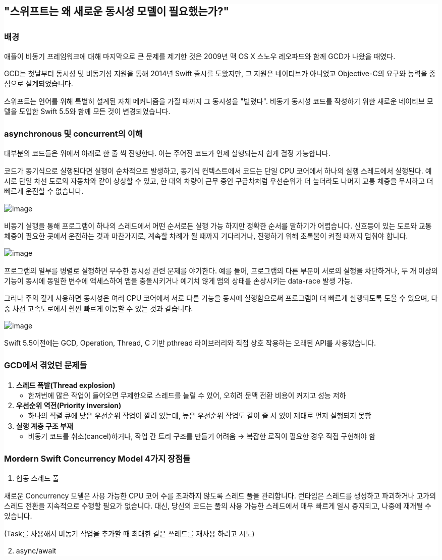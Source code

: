 ## "스위프트는 왜 새로운 동시성 모델이 필요했는가?"

### 배경

애플이 비동기 프레임워크에 대해 마지막으로 큰 문제를 제기한 것은 2009년 맥 OS X 스노우 레오파드와 함께 GCD가 나왔을 때였다.

GCD는 첫날부터 동시성 및 비동기성 지원을 통해 2014년 Swift 출시를 도왔지만, 그 지원은 네이티브가 아니었고 Objective-C의 요구와 능력을 중심으로 설계되었습니다. 

스위프트는 언어를 위해 특별히 설계된 자체 메커니즘을 가질 때까지 그 동시성을 "빌렸다". 비동기 동시성 코드를 작성하기 위한 새로운 네이티브 모델을 도입한 Swift 5.5와 함께 모든 것이 변경되었습니다.

### asynchronous 및 concurrent의 이해

대부분의 코드들은 위에서 아래로 한 줄 씩 진행한다. 이는 주어진 코드가 언제 실행되는지 쉽게 결정 가능합니다.

코드가 동기식으로 실행된다면 실행이 순차적으로 발생하고, 동기식 컨텍스트에서 코드는 단일 CPU 코어에서 하나의 실행 스레드에서 실행된다. 예시로 단일 차선 도로의 자동차와 같이 상상할 수 있고, 한 대의 차량이 근무 중인 구급차처럼 우선순위가 더 높더라도 나머지 교통 체증을 무시하고 더 빠르게 운전할 수 없습니다.

<img width="960" alt="image" src="https://github.com/user-attachments/assets/5f392885-2eae-4c20-9f19-e23c7385a4dd" />

비동기 실행을 통해 프로그램이 하나의 스레드에서 어떤 순서로든 실행 가능 하지만 정확한 순서를 말하기가 어렵습니다. 신호등이 있는 도로와 교통 체증이 필요한 곳에서 운전하는 것과 마찬가지로, 계속할 차례가 될 때까지 기다리거나, 진행하기 위해 초록불이 켜질 때까지 멈춰야 합니다.

<img width="958" alt="image" src="https://github.com/user-attachments/assets/23d917c5-14de-47b6-a94d-66e19200d1b5" />

프로그램의 일부를 병렬로 실행하면 무수한 동시성 관련 문제를 야기한다. 예를 들어, 프로그램의 다른 부분이 서로의 실행을 차단하거나, 두 개 이상의 기능이 동시에 동일한 변수에 액세스하여 앱을 충돌시키거나 예기치 않게 앱의 상태를 손상시키는 data-race 발생 가능.

그러나 주의 깊게 사용하면 동시성은 여러 CPU 코어에서 서로 다른 기능을 동시에 실행함으로써 프로그램이 더 빠르게 실행되도록 도울 수 있으며, 다중 차선 고속도로에서 훨씬 빠르게 이동할 수 있는 것과 같습니다.

<img width="962" alt="image" src="https://github.com/user-attachments/assets/513d5074-b890-41ac-ab29-cab77cf5e8e0" />

Swift 5.5이전에는 GCD, Operation, Thread, C 기반 pthread 라이브러리와 직접 상호 작용하는 오래된 API를 사용했습니다.

### GCD에서 겪었던 문제들

1. **스레드 폭발(Thread explosion)**
    - 한꺼번에 많은 작업이 들어오면 무제한으로 스레드를 늘릴 수 있어, 오히려 문맥 전환 비용이 커지고 성능 저하
2. **우선순위 역전(Priority inversion)**
    - 하나의 직렬 큐에 낮은 우선순위 작업이 깔려 있는데, 높은 우선순위 작업도 같이 줄 서 있어 제대로 먼저 실행되지 못함
3. **실행 계층 구조 부재**
    - 비동기 코드를 취소(cancel)하거나, 작업 간 트리 구조를 만들기 어려움 → 복잡한 로직이 필요한 경우 직접 구현해야 함

### Mordern Swift Concurrency Model 4가지 장점들

1. 협동 스레드 풀

새로운 Concurrency 모델은 사용 가능한 CPU 코어 수를 초과하지 않도록 스레드 풀을 관리합니다. 런타임은 스레드를 생성하고 파괴하거나 고가의 스레드 전환을 지속적으로 수행할 필요가 없습니다. 대신, 당신의 코드는 풀의 사용 가능한 스레드에서 매우 빠르게 일시 중지되고, 나중에 재개될 수 있습니다.

(Task를 사용해서 비동기 작업을 추가할 때 최대한 같은 쓰레드를 재사용 하려고 시도)

2. async/await

